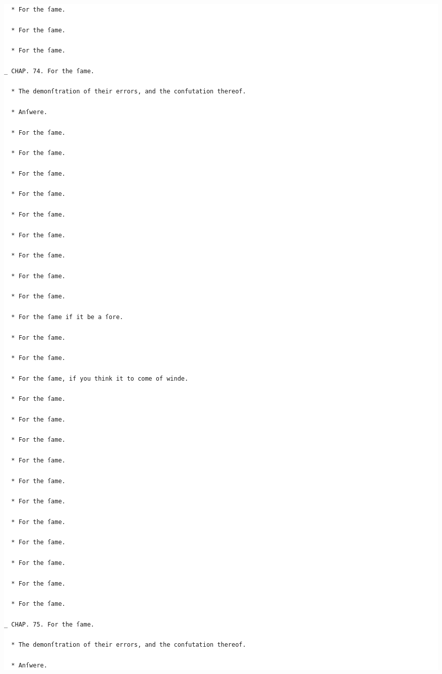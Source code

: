       * For the ſame.

      * For the ſame.

      * For the ſame.

    _ CHAP. 74. For the ſame.

      * The demonſtration of their errors, and the confutation thereof.

      * Anſwere.

      * For the ſame.

      * For the ſame.

      * For the ſame.

      * For the ſame.

      * For the ſame.

      * For the ſame.

      * For the ſame.

      * For the ſame.

      * For the ſame.

      * For the ſame if it be a ſore.

      * For the ſame.

      * For the ſame.

      * For the ſame, if you think it to come of winde.

      * For the ſame.

      * For the ſame.

      * For the ſame.

      * For the ſame.

      * For the ſame.

      * For the ſame.

      * For the ſame.

      * For the ſame.

      * For the ſame.

      * For the ſame.

      * For the ſame.

    _ CHAP. 75. For the ſame.

      * The demonſtration of their errors, and the confutation thereof.

      * Anſwere.
